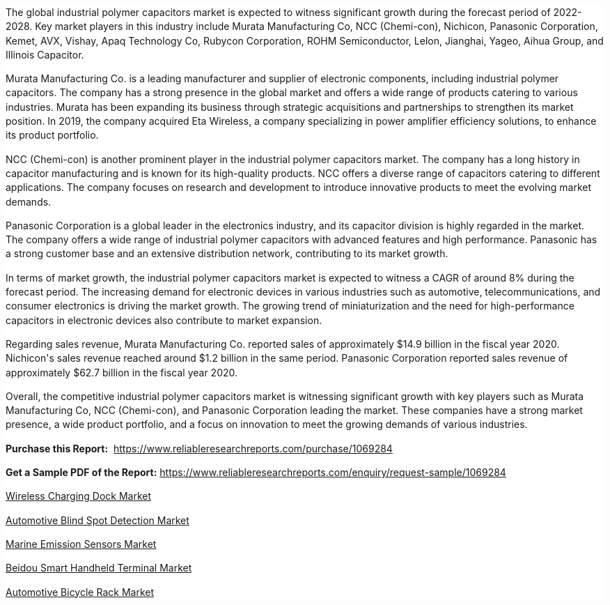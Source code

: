 <p><p>The global industrial polymer capacitors market is expected to witness significant growth during the forecast period of 2022-2028. Key market players in this industry include Murata Manufacturing Co, NCC (Chemi-con), Nichicon, Panasonic Corporation, Kemet, AVX, Vishay, Apaq Technology Co, Rubycon Corporation, ROHM Semiconductor, Lelon, Jianghai, Yageo, Aihua Group, and Illinois Capacitor.</p><p>Murata Manufacturing Co. is a leading manufacturer and supplier of electronic components, including industrial polymer capacitors. The company has a strong presence in the global market and offers a wide range of products catering to various industries. Murata has been expanding its business through strategic acquisitions and partnerships to strengthen its market position. In 2019, the company acquired Eta Wireless, a company specializing in power amplifier efficiency solutions, to enhance its product portfolio.</p><p>NCC (Chemi-con) is another prominent player in the industrial polymer capacitors market. The company has a long history in capacitor manufacturing and is known for its high-quality products. NCC offers a diverse range of capacitors catering to different applications. The company focuses on research and development to introduce innovative products to meet the evolving market demands.</p><p>Panasonic Corporation is a global leader in the electronics industry, and its capacitor division is highly regarded in the market. The company offers a wide range of industrial polymer capacitors with advanced features and high performance. Panasonic has a strong customer base and an extensive distribution network, contributing to its market growth.</p><p>In terms of market growth, the industrial polymer capacitors market is expected to witness a CAGR of around 8% during the forecast period. The increasing demand for electronic devices in various industries such as automotive, telecommunications, and consumer electronics is driving the market growth. The growing trend of miniaturization and the need for high-performance capacitors in electronic devices also contribute to market expansion.</p><p>Regarding sales revenue, Murata Manufacturing Co. reported sales of approximately $14.9 billion in the fiscal year 2020. Nichicon's sales revenue reached around $1.2 billion in the same period. Panasonic Corporation reported sales revenue of approximately $62.7 billion in the fiscal year 2020.</p><p>Overall, the competitive industrial polymer capacitors market is witnessing significant growth with key players such as Murata Manufacturing Co, NCC (Chemi-con), and Panasonic Corporation leading the market. These companies have a strong market presence, a wide product portfolio, and a focus on innovation to meet the growing demands of various industries.</p></p>
<p><strong>Purchase this Report:</strong>&nbsp;&nbsp;<a href="https://www.reliableresearchreports.com/purchase/1069284">https://www.reliableresearchreports.com/purchase/1069284</a></p>
<p></p>
<p><strong>Get a Sample PDF of the Report:</strong>&nbsp;<a href="https://www.reliableresearchreports.com/enquiry/request-sample/1069284">https://www.reliableresearchreports.com/enquiry/request-sample/1069284</a></p>
<p><p><a href="https://www.linkedin.com/pulse/wireless-charging-dock-market-challenges-opportunities-growth-55ntc/">Wireless Charging Dock Market</a></p><p><a href="https://medium.com/@bonniehoppe2023/automotive-blind-spot-detection-market-size-growth-forecast-2023-2030-764975bc7aba">Automotive Blind Spot Detection Market</a></p><p><a href="https://www.reportprime.com/marine-emission-sensors-r3748">Marine Emission Sensors Market</a></p><p><a href="https://www.reportprime.com/beidou-smart-handheld-terminal-r3747">Beidou Smart Handheld Terminal Market</a></p><p><a href="https://medium.com/@jenniferwhite656/automotive-bicycle-rack-market-size-growth-forecast-2023-2030-bd34cb4f22a2">Automotive Bicycle Rack Market</a></p></p>